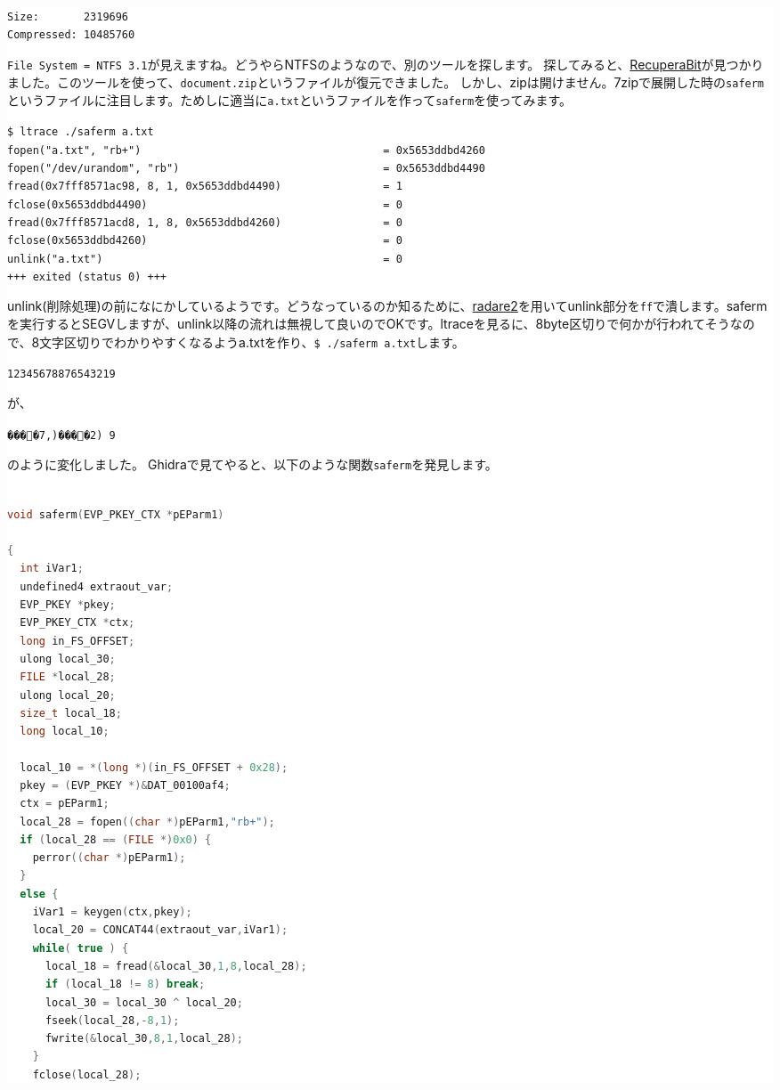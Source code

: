 ```shell
Size:       2319696
Compressed: 10485760
```
`File System = NTFS 3.1`が見えますね。どうやらNTFSのようなので、別のツールを探します。
探してみると、[RecuperaBit](https://github.com/Lazza/RecuperaBit)が見つかりました。このツールを使って、`document.zip`というファイルが復元できました。
しかし、zipは開けません。7zipで展開した時の`saferm`というファイルに注目します。ためしに適当に`a.txt`というファイルを作って`saferm`を使ってみます。
```shell
$ ltrace ./saferm a.txt
fopen("a.txt", "rb+")                                      = 0x5653ddbd4260
fopen("/dev/urandom", "rb")                                = 0x5653ddbd4490
fread(0x7fff8571ac98, 8, 1, 0x5653ddbd4490)                = 1
fclose(0x5653ddbd4490)                                     = 0
fread(0x7fff8571acd8, 1, 8, 0x5653ddbd4260)                = 0
fclose(0x5653ddbd4260)                                     = 0
unlink("a.txt")                                            = 0
+++ exited (status 0) +++
```
unlink(削除処理)の前になにかしているようです。どうなっているのか知るために、[radare2](https://github.com/radare/radare2)を用いてunlink部分を`ff`で潰します。safermを実行するとSEGVしますが、unlink以降の流れは無視して良いのでOKです。ltraceを見るに、8byte区切りで何かが行われてそうなので、8文字区切りでわかりやすくなるようa.txtを作り、`$ ./saferm a.txt`します。
```
12345678876543219
```
が、
```
����7,)����2) 9
```
のように変化しました。
Ghidraで見てやると、以下のような関数`saferm`を発見します。
```c
​
void saferm(EVP_PKEY_CTX *pEParm1)
​
{
  int iVar1;
  undefined4 extraout_var;
  EVP_PKEY *pkey;
  EVP_PKEY_CTX *ctx;
  long in_FS_OFFSET;
  ulong local_30;
  FILE *local_28;
  ulong local_20;
  size_t local_18;
  long local_10;

  local_10 = *(long *)(in_FS_OFFSET + 0x28);
  pkey = (EVP_PKEY *)&DAT_00100af4;
  ctx = pEParm1;
  local_28 = fopen((char *)pEParm1,"rb+");
  if (local_28 == (FILE *)0x0) {
    perror((char *)pEParm1);
  }
  else {
    iVar1 = keygen(ctx,pkey);
    local_20 = CONCAT44(extraout_var,iVar1);
    while( true ) {
      local_18 = fread(&local_30,1,8,local_28);
      if (local_18 != 8) break;
      local_30 = local_30 ^ local_20;
      fseek(local_28,-8,1);
      fwrite(&local_30,8,1,local_28);
    }
    fclose(local_28);
```